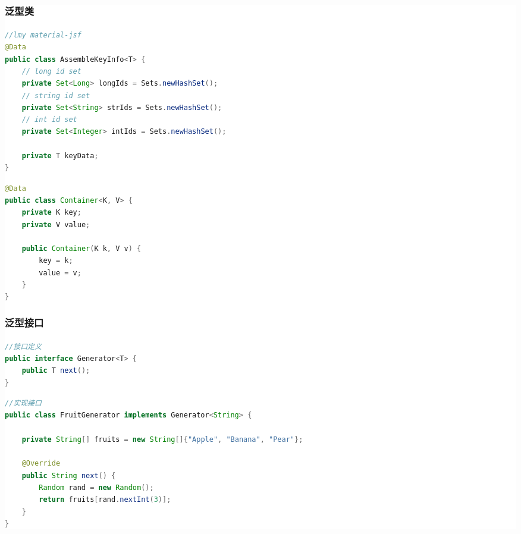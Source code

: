 ### 泛型类 


```java
//lmy material-jsf
@Data
public class AssembleKeyInfo<T> {
    // long id set
    private Set<Long> longIds = Sets.newHashSet();
    // string id set
    private Set<String> strIds = Sets.newHashSet();
    // int id set
    private Set<Integer> intIds = Sets.newHashSet();

    private T keyData;
}
```

```java
@Data
public class Container<K, V> {
    private K key;
    private V value;

    public Container(K k, V v) {
        key = k;
        value = v;
    }
}
```


### 泛型接口

```java
//接口定义
public interface Generator<T> {
    public T next();
}
```

```java
//实现接口
public class FruitGenerator implements Generator<String> {

    private String[] fruits = new String[]{"Apple", "Banana", "Pear"};

    @Override
    public String next() {
        Random rand = new Random();
        return fruits[rand.nextInt(3)];
    }
}
```
